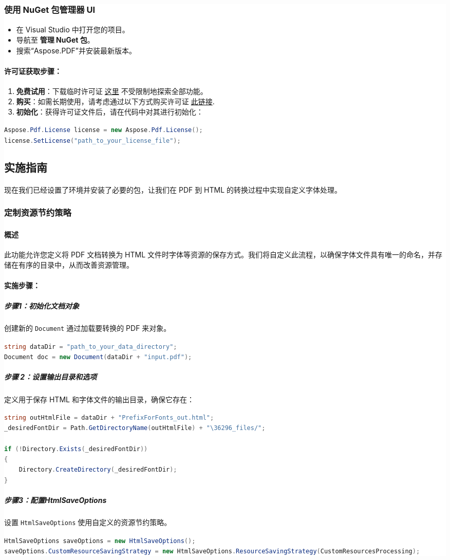### 使用 NuGet 包管理器 UI
- 在 Visual Studio 中打开您的项目。
- 导航至 **管理 NuGet 包**。
- 搜索“Aspose.PDF”并安装最新版本。

#### 许可证获取步骤：
1. **免费试用**：下载临时许可证 [这里](https://purchase.aspose.com/temporary-license/) 不受限制地探索全部功能。
2. **购买**：如需长期使用，请考虑通过以下方式购买许可证 [此链接](https://purchase。aspose.com/buy).
3. **初始化**：获得许可证文件后，请在代码中对其进行初始化：

```csharp
Aspose.Pdf.License license = new Aspose.Pdf.License();
license.SetLicense("path_to_your_license_file");
```

## 实施指南
现在我们已经设置了环境并安装了必要的包，让我们在 PDF 到 HTML 的转换过程中实现自定义字体处理。

### 定制资源节约策略
#### 概述
此功能允许您定义将 PDF 文档转换为 HTML 文件时字体等资源的保存方式。我们将自定义此流程，以确保字体文件具有唯一的命名，并存储在有序的目录中，从而改善资源管理。

#### 实施步骤：
##### 步骤1：初始化文档对象
创建新的 `Document` 通过加载要转换的 PDF 来对象。

```csharp
string dataDir = "path_to_your_data_directory";
Document doc = new Document(dataDir + "input.pdf");
```

##### 步骤 2：设置输出目录和选项
定义用于保存 HTML 和字体文件的输出目录，确保它存在：

```csharp
string outHtmlFile = dataDir + "PrefixForFonts_out.html";
_desiredFontDir = Path.GetDirectoryName(outHtmlFile) + "\36296_files/";

if (!Directory.Exists(_desiredFontDir))
{
    Directory.CreateDirectory(_desiredFontDir);
}
```

##### 步骤3：配置HtmlSaveOptions
设置 `HtmlSaveOptions` 使用自定义的资源节约策略。

```csharp
HtmlSaveOptions saveOptions = new HtmlSaveOptions();
saveOptions.CustomResourceSavingStrategy = new HtmlSaveOptions.ResourceSavingStrategy(CustomResourcesProcessing);
```
